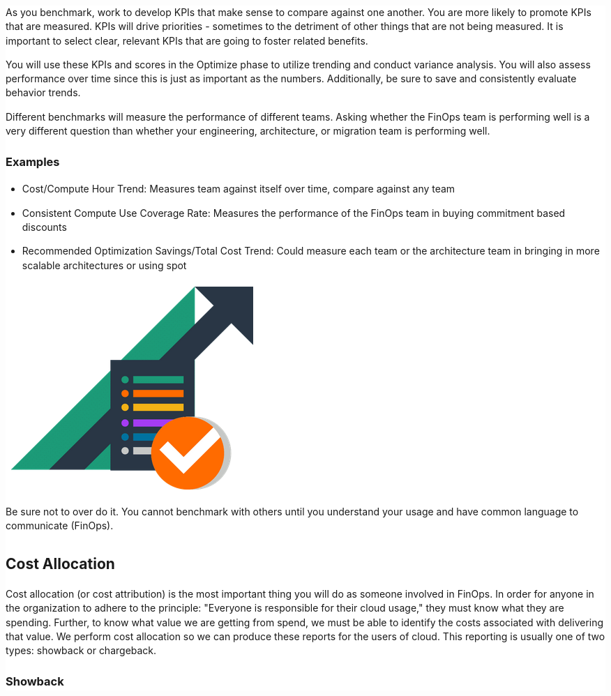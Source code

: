  As you benchmark, work to develop KPIs that make sense to compare against one another. You are more likely to promote KPIs that are measured. KPIs will drive priorities - sometimes to the detriment of other things that are not being measured. It is important to select clear, relevant KPIs that are going to foster related benefits. 

 You will use these KPIs and scores in the Optimize phase to utilize trending and conduct variance analysis. You will also assess performance over time since this is just as important as the numbers. Additionally, be sure to save and consistently evaluate behavior trends.

 Different benchmarks will measure the performance of different teams. Asking whether the FinOps team is performing well is a very different question than whether your engineering, architecture, or migration team is performing well.

### Examples

 * Cost/Compute Hour Trend: Measures team against itself over time, compare against any team

 * Consistent Compute Use Coverage Rate: Measures the performance of the FinOps team in buying commitment based discounts

 * Recommended Optimization Savings/Total Cost Trend: Could measure each team or the architecture team in bringing in more scalable architectures or using spot
  
 ![examples benchmark](images/course/57-focp.png)

 Be sure not to over do it. You cannot benchmark with others until you understand your usage and have common language to communicate (FinOps). 

## Cost Allocation

 Cost allocation (or cost attribution) is the most important thing you will do as someone involved in FinOps. In order for anyone in the organization to adhere to the principle: "Everyone is responsible for their cloud usage," they must know what they are spending. Further, to know what value we are getting from spend, we must be able to identify the costs associated with delivering that value. We perform cost allocation so we can produce these reports for the users of cloud. This reporting is usually one of two types: showback or chargeback. 

### Showback
